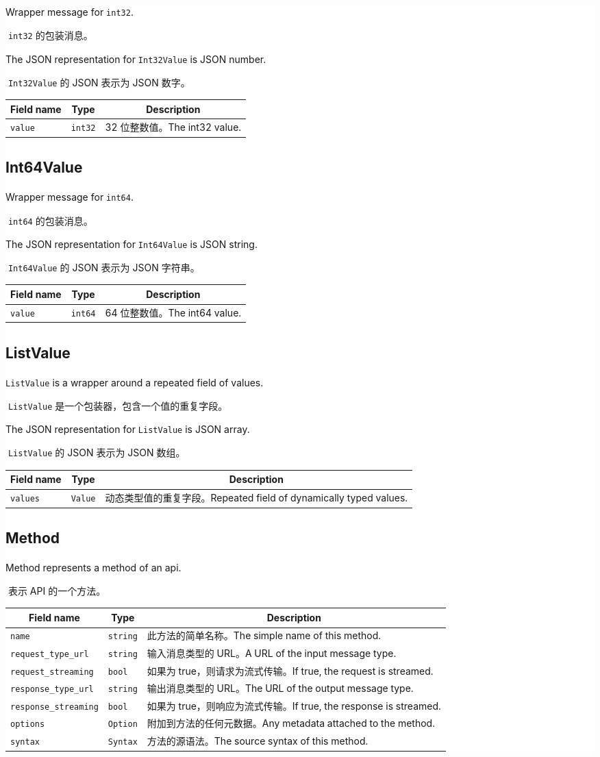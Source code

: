 Wrapper message for `int32`.

​	`int32` 的包装消息。

The JSON representation for `Int32Value` is JSON number.

​	`Int32Value` 的 JSON 表示为 JSON 数字。

| Field name | Type    | Description                   |
| ---------- | ------- | ----------------------------- |
| `value`    | `int32` | 32 位整数值。The int32 value. |

## Int64Value

Wrapper message for `int64`.

​	`int64` 的包装消息。

The JSON representation for `Int64Value` is JSON string.

​	`Int64Value` 的 JSON 表示为 JSON 字符串。

| Field name | Type    | Description                   |
| ---------- | ------- | ----------------------------- |
| `value`    | `int64` | 64 位整数值。The int64 value. |

## ListValue

`ListValue` is a wrapper around a repeated field of values.

​	`ListValue` 是一个包装器，包含一个值的重复字段。

The JSON representation for `ListValue` is JSON array.

​	`ListValue` 的 JSON 表示为 JSON 数组。

| Field name | Type    | Description                                                  |
| ---------- | ------- | ------------------------------------------------------------ |
| `values`   | `Value` | 动态类型值的重复字段。Repeated field of dynamically typed values. |

## Method

Method represents a method of an api.

​	表示 API 的一个方法。

| Field name           | Type     | Description                                                  |
| -------------------- | -------- | ------------------------------------------------------------ |
| `name`               | `string` | 此方法的简单名称。The simple name of this method.            |
| `request_type_url`   | `string` | 输入消息类型的 URL。A URL of the input message type.         |
| `request_streaming`  | `bool`   | 如果为 true，则请求为流式传输。If true, the request is streamed. |
| `response_type_url`  | `string` | 输出消息类型的 URL。The URL of the output message type.      |
| `response_streaming` | `bool`   | 如果为 true，则响应为流式传输。If true, the response is streamed. |
| `options`            | `Option` | 附加到方法的任何元数据。Any metadata attached to the method. |
| `syntax`             | `Syntax` | 方法的源语法。The source syntax of this method.              |
